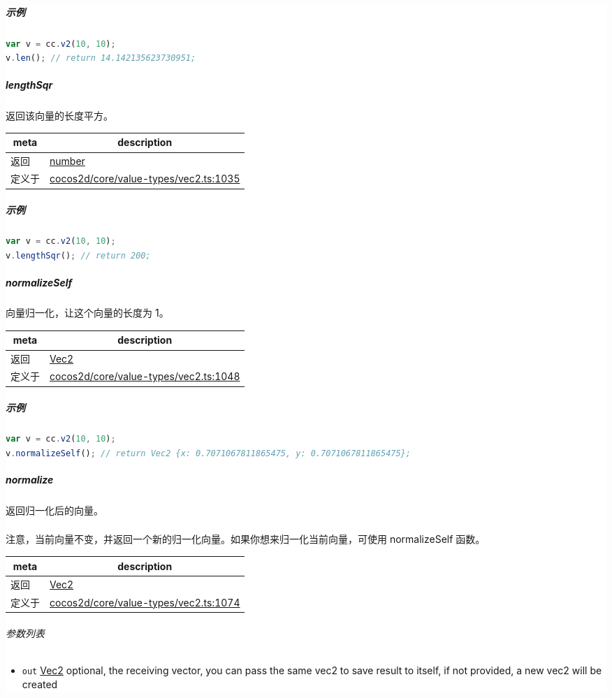 
##### 示例

```js
var v = cc.v2(10, 10);
v.len(); // return 14.142135623730951;
```

##### lengthSqr

返回该向量的长度平方。

| meta | description |
|------|-------------|
| 返回 | <a href="https://developer.mozilla.org/en/JavaScript/Reference/Global_Objects/Number" class="crosslink external" target="_blank">number</a> 
| 定义于 | [cocos2d/core/value-types/vec2.ts:1035](https://github.com/cocos-creator/engine/blob/26031bddd1aecdbf9bbdebe19ecaa672b1c35061/cocos2d/core/value-types/vec2.ts#L1035) |


##### 示例

```js
var v = cc.v2(10, 10);
v.lengthSqr(); // return 200;
```

##### normalizeSelf

向量归一化，让这个向量的长度为 1。

| meta | description |
|------|-------------|
| 返回 | <a href="../classes/Vec2.html" class="crosslink">Vec2</a> 
| 定义于 | [cocos2d/core/value-types/vec2.ts:1048](https://github.com/cocos-creator/engine/blob/26031bddd1aecdbf9bbdebe19ecaa672b1c35061/cocos2d/core/value-types/vec2.ts#L1048) |


##### 示例

```js
var v = cc.v2(10, 10);
v.normalizeSelf(); // return Vec2 {x: 0.7071067811865475, y: 0.7071067811865475};
```

##### normalize

返回归一化后的向量。<br/>
<br/>
注意，当前向量不变，并返回一个新的归一化向量。如果你想来归一化当前向量，可使用 normalizeSelf 函数。

| meta | description |
|------|-------------|
| 返回 | <a href="../classes/Vec2.html" class="crosslink">Vec2</a> 
| 定义于 | [cocos2d/core/value-types/vec2.ts:1074](https://github.com/cocos-creator/engine/blob/26031bddd1aecdbf9bbdebe19ecaa672b1c35061/cocos2d/core/value-types/vec2.ts#L1074) |

###### 参数列表
- `out` <a href="../classes/Vec2.html" class="crosslink">Vec2</a> optional, the receiving vector, you can pass the same vec2 to save result to itself, if not provided, a new vec2 will be created
